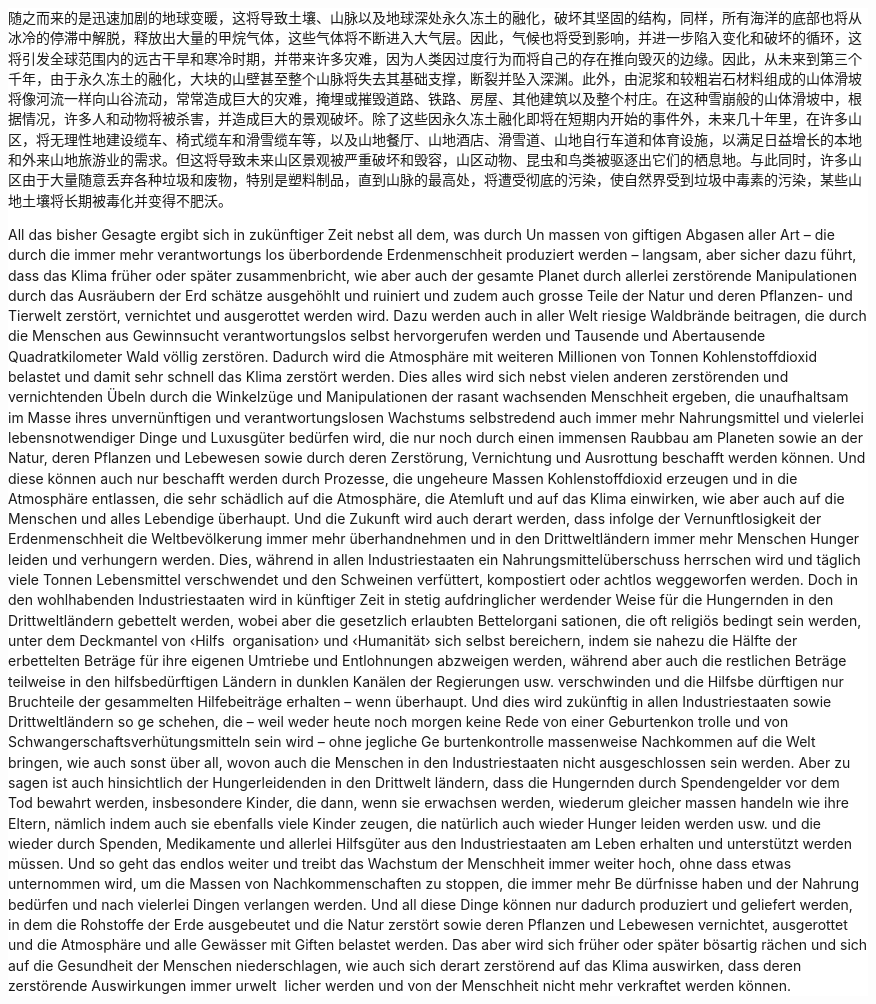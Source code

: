 随之而来的是迅速加剧的地球变暖，这将导致土壤、山脉以及地球深处永久冻土的融化，破坏其坚固的结构，同样，所有海洋的底部也将从冰冷的停滞中解脱，释放出大量的甲烷气体，这些气体将不断进入大气层。因此，气候也将受到影响，并进一步陷入变化和破坏的循环，这将引发全球范围内的远古干旱和寒冷时期，并带来许多灾难，因为人类因过度行为而将自己的存在推向毁灭的边缘。因此，从未来到第三个千年，由于永久冻土的融化，大块的山壁甚至整个山脉将失去其基础支撑，断裂并坠入深渊。此外，由泥浆和较粗岩石材料组成的山体滑坡将像河流一样向山谷流动，常常造成巨大的灾难，掩埋或摧毁道路、铁路、房屋、其他建筑以及整个村庄。在这种雪崩般的山体滑坡中，根据情况，许多人和动物将被杀害，并造成巨大的景观破坏。除了这些因永久冻土融化即将在短期内开始的事件外，未来几十年里，在许多山区，将无理性地建设缆车、椅式缆车和滑雪缆车等，以及山地餐厅、山地酒店、滑雪道、山地自行车道和体育设施，以满足日益增长的本地和外来山地旅游业的需求。但这将导致未来山区景观被严重破坏和毁容，山区动物、昆虫和鸟类被驱逐出它们的栖息地。与此同时，许多山区由于大量随意丢弃各种垃圾和废物，特别是塑料制品，直到山脉的最高处，将遭受彻底的污染，使自然界受到垃圾中毒素的污染，某些山地土壤将长期被毒化并变得不肥沃。

All das bisher Gesagte ergibt sich in zukünftiger Zeit nebst all dem, was durch Un­ massen von giftigen Abgasen aller Art – die durch die immer mehr verantwortungs­ los überbordende Erdenmenschheit produziert werden – langsam, aber sicher dazu führt, dass das Klima früher oder später zusammenbricht, wie aber auch der gesamte Planet durch allerlei zerstörende Manipulationen durch das Ausräubern der Erd­ schätze ausgehöhlt und ruiniert und zudem auch grosse Teile der Natur und deren Pflanzen- und Tierwelt zerstört, vernichtet und ausgerottet werden wird. Dazu werden auch in aller Welt riesige Waldbrände beitragen, die durch die Menschen aus Gewinnsucht verantwortungslos selbst hervorgerufen werden und Tausende und Abertausende Quadratkilometer Wald völlig zerstören. Dadurch wird die Atmosphäre mit weiteren Millionen von Tonnen Kohlenstoffdioxid belastet und damit sehr schnell das Klima zerstört werden. Dies alles wird sich nebst vielen anderen zerstörenden und vernichtenden Übeln durch die Winkelzüge und Manipulationen der rasant wachsenden Menschheit ergeben, die unaufhaltsam im Masse ihres unvernünftigen und verantwortungslosen Wachstums selbstredend auch immer mehr Nahrungsmittel und vielerlei lebensnotwendiger Dinge und Luxusgüter bedürfen wird, die nur noch durch einen immensen Raubbau am Planeten sowie an der Natur, deren Pflanzen und Lebewesen sowie durch deren Zerstörung, Vernichtung und Ausrottung beschafft werden können. Und diese können auch nur beschafft werden durch Prozesse, die ungeheure Massen Kohlenstoffdioxid erzeugen und in die Atmosphäre entlassen, die sehr schädlich auf die Atmosphäre, die Atemluft und auf das Klima einwirken, wie aber auch auf die Menschen und alles Lebendige überhaupt. Und die Zukunft wird auch derart werden, dass infolge der Vernunftlosigkeit der Erdenmenschheit die Weltbevölkerung immer mehr überhandnehmen und in den Drittweltländern immer mehr Menschen Hunger leiden und verhungern werden. Dies, während in allen Industriestaaten ein Nahrungsmittelüberschuss herrschen wird und täglich viele Tonnen Lebensmittel verschwendet und den Schweinen verfüttert, kompostiert oder achtlos weggeworfen werden. Doch in den wohlhabenden Industriestaaten wird in künftiger Zeit in stetig aufdringlicher werdender Weise für die Hungernden in den Drittweltländern gebettelt werden, wobei aber die gesetzlich erlaubten Bettelorgani­ sationen, die oft religiös bedingt sein werden, unter dem Deckmantel von ‹Hilfs ­ organisation› und ‹Humanität› sich selbst bereichern, indem sie nahezu die Hälfte der erbettelten Beträge für ihre eigenen Umtriebe und Entlohnungen abzweigen werden, während aber auch die restlichen Beträge teilweise in den hilfsbedürftigen Ländern in dunklen Kanälen der Regierungen usw. verschwinden und die Hilfsbe­ dürftigen nur Bruchteile der gesammelten Hilfebeiträge erhalten – wenn überhaupt. Und dies wird zukünftig in allen Industriestaaten sowie Drittweltländern so ge­ schehen, die – weil weder heute noch morgen keine Rede von einer Geburtenkon­ trolle und von Schwangerschaftsverhütungsmitteln sein wird – ohne jegliche Ge­ burtenkontrolle massenweise Nachkommen auf die Welt bringen, wie auch sonst über all, wovon auch die Menschen in den Industriestaaten nicht ausgeschlossen sein werden. Aber zu sagen ist auch hinsichtlich der Hungerleidenden in den Drittwelt­ ländern, dass die Hungernden durch Spendengelder vor dem Tod bewahrt werden, insbesondere Kinder, die dann, wenn sie erwachsen werden, wiederum gleicher­ massen handeln wie ihre Eltern, nämlich indem auch sie ebenfalls viele Kinder zeugen, die natürlich auch wieder Hunger leiden werden usw. und die wieder durch Spenden, Medikamente und allerlei Hilfsgüter aus den Industriestaaten am Leben erhalten und unterstützt werden müssen. Und so geht das endlos weiter und treibt das Wachstum der Menschheit immer weiter hoch, ohne dass etwas unternommen wird, um die Massen von Nachkommenschaften zu stoppen, die immer mehr Be­ dürfnisse haben und der Nahrung bedürfen und nach vielerlei Dingen verlangen werden. Und all diese Dinge können nur dadurch produziert und geliefert werden, in­ dem die Rohstoffe der Erde ausgebeutet und die Natur zerstört sowie deren Pflanzen und Lebewesen vernichtet, ausgerottet und die Atmosphäre und alle Gewässer mit Giften belastet werden. Das aber wird sich früher oder später bösartig rächen und sich auf die Gesundheit der Menschen niederschlagen, wie auch sich derart zerstörend auf das Klima auswirken, dass deren zerstörende Auswirkungen immer urwelt ­ licher werden und von der Menschheit nicht mehr verkraftet werden können.